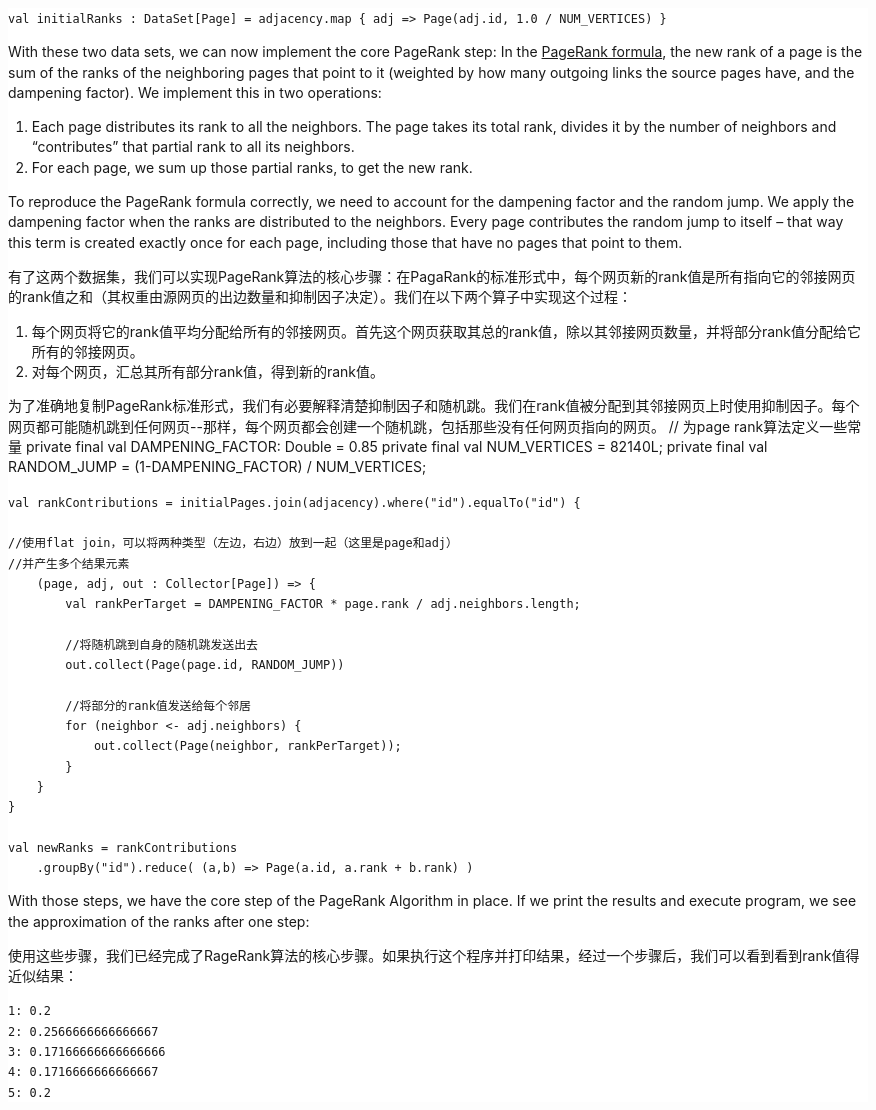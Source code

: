	val initialRanks : DataSet[Page] = adjacency.map { adj => Page(adj.id, 1.0 / NUM_VERTICES) }

With these two data sets, we can now implement the core PageRank step: In the [PageRank formula](http://data-artisans.com/data-analysis-with-flink.html#pagerank_formula), the new rank of a page is the sum of the ranks of the neighboring pages that point to it (weighted by how many outgoing links the source pages have, and the dampening factor). We implement this in two operations:

1. Each page distributes its rank to all the neighbors. The page takes its total rank, divides it by the number of neighbors and “contributes” that partial rank to all its neighbors.
2. For each page, we sum up those partial ranks, to get the new rank.

To reproduce the PageRank formula correctly, we need to account for the dampening factor and the random jump. We apply the dampening factor when the ranks are distributed to the neighbors. Every page contributes the random jump to itself – that way this term is created exactly once for each page, including those that have no pages that point to them.

有了这两个数据集，我们可以实现PageRank算法的核心步骤：在PagaRank的标准形式中，每个网页新的rank值是所有指向它的邻接网页的rank值之和（其权重由源网页的出边数量和抑制因子决定）。我们在以下两个算子中实现这个过程：
1. 每个网页将它的rank值平均分配给所有的邻接网页。首先这个网页获取其总的rank值，除以其邻接网页数量，并将部分rank值分配给它所有的邻接网页。
2. 对每个网页，汇总其所有部分rank值，得到新的rank值。

为了准确地复制PageRank标准形式，我们有必要解释清楚抑制因子和随机跳。我们在rank值被分配到其邻接网页上时使用抑制因子。每个网页都可能随机跳到任何网页--那样，每个网页都会创建一个随机跳，包括那些没有任何网页指向的网页。
	// 为page rank算法定义一些常量
	private final val DAMPENING_FACTOR: Double = 0.85
	private final val NUM_VERTICES = 82140L;
	private final val RANDOM_JUMP = (1-DAMPENING_FACTOR) / NUM_VERTICES;
	
	val rankContributions = initialPages.join(adjacency).where("id").equalTo("id") {
	
	//使用flat join，可以将两种类型（左边，右边）放到一起（这里是page和adj）
	//并产生多个结果元素
		(page, adj, out : Collector[Page]) => {
			val rankPerTarget = DAMPENING_FACTOR * page.rank / adj.neighbors.length;
    
			//将随机跳到自身的随机跳发送出去
			out.collect(Page(page.id, RANDOM_JUMP))
    
			//将部分的rank值发送给每个邻居
			for (neighbor <- adj.neighbors) {
				out.collect(Page(neighbor, rankPerTarget));
			}
		}
	}
      
	val newRanks = rankContributions
		.groupBy("id").reduce( (a,b) => Page(a.id, a.rank + b.rank) )

With those steps, we have the core step of the PageRank Algorithm in place. If we print the results and execute program, we see the approximation of the ranks after one step:

使用这些步骤，我们已经完成了RageRank算法的核心步骤。如果执行这个程序并打印结果，经过一个步骤后，我们可以看到看到rank值得近似结果：

	1: 0.2
	2: 0.2566666666666667
	3: 0.17166666666666666
	4: 0.1716666666666667
	5: 0.2
